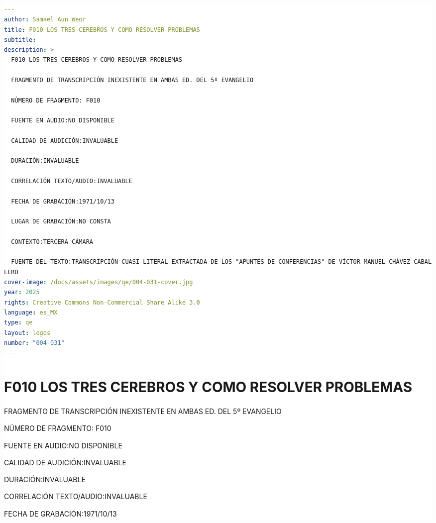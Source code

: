 ```yaml
---
author: Samael Aun Weor
title: F010 LOS TRES CEREBROS Y COMO RESOLVER PROBLEMAS
subtitle:
description: >
  F010 LOS TRES CEREBROS Y COMO RESOLVER PROBLEMAS

  FRAGMENTO DE TRANSCRIPCIÓN INEXISTENTE EN AMBAS ED. DEL 5º EVANGELIO

  NÚMERO DE FRAGMENTO: F010

  FUENTE EN AUDIO:NO DISPONIBLE

  CALIDAD DE AUDICIÓN:INVALUABLE

  DURACIÓN:INVALUABLE

  CORRELACIÓN TEXTO/AUDIO:INVALUABLE

  FECHA DE GRABACIÓN:1971/10/13

  LUGAR DE GRABACIÓN:NO CONSTA

  CONTEXTO:TERCERA CÁMARA

  FUENTE DEL TEXTO:TRANSCRIPCIÓN CUASI-LITERAL EXTRACTADA DE LOS "APUNTES DE CONFERENCIAS" DE VÍCTOR MANUEL CHÁVEZ CABALLERO
cover-image: /docs/assets/images/qe/004-031-cover.jpg
year: 2025
rights: Creative Commons Non-Commercial Share Alike 3.0
language: es_MX
type: qe
layout: logos
number: "004-031"
---
```

# F010 LOS TRES CEREBROS Y COMO RESOLVER PROBLEMAS

FRAGMENTO DE TRANSCRIPCIÓN INEXISTENTE EN AMBAS ED. DEL 5º EVANGELIO

NÚMERO DE FRAGMENTO: F010

FUENTE EN AUDIO:NO DISPONIBLE

CALIDAD DE AUDICIÓN:INVALUABLE

DURACIÓN:INVALUABLE

CORRELACIÓN TEXTO/AUDIO:INVALUABLE

FECHA DE GRABACIÓN:1971/10/13
